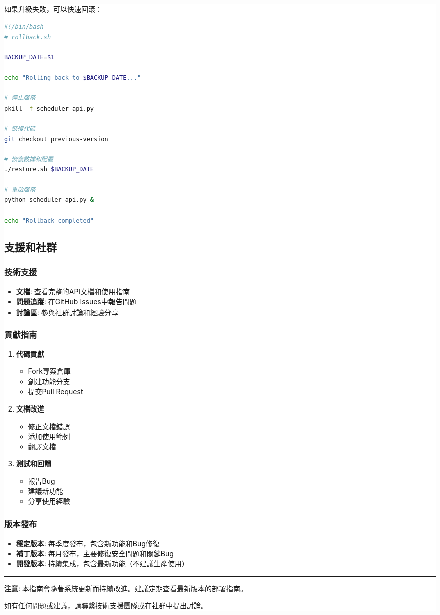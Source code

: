 如果升級失敗，可以快速回滾：

```bash
#!/bin/bash
# rollback.sh

BACKUP_DATE=$1

echo "Rolling back to $BACKUP_DATE..."

# 停止服務
pkill -f scheduler_api.py

# 恢復代碼
git checkout previous-version

# 恢復數據和配置
./restore.sh $BACKUP_DATE

# 重啟服務
python scheduler_api.py &

echo "Rollback completed"
```

## 支援和社群

### 技術支援

- **文檔**: 查看完整的API文檔和使用指南
- **問題追蹤**: 在GitHub Issues中報告問題
- **討論區**: 參與社群討論和經驗分享

### 貢獻指南

1. **代碼貢獻**
   - Fork專案倉庫
   - 創建功能分支
   - 提交Pull Request

2. **文檔改進**
   - 修正文檔錯誤
   - 添加使用範例
   - 翻譯文檔

3. **測試和回饋**
   - 報告Bug
   - 建議新功能
   - 分享使用經驗

### 版本發布

- **穩定版本**: 每季度發布，包含新功能和Bug修復
- **補丁版本**: 每月發布，主要修復安全問題和關鍵Bug
- **開發版本**: 持續集成，包含最新功能（不建議生產使用）

---

**注意**: 本指南會隨著系統更新而持續改進。建議定期查看最新版本的部署指南。

如有任何問題或建議，請聯繫技術支援團隊或在社群中提出討論。